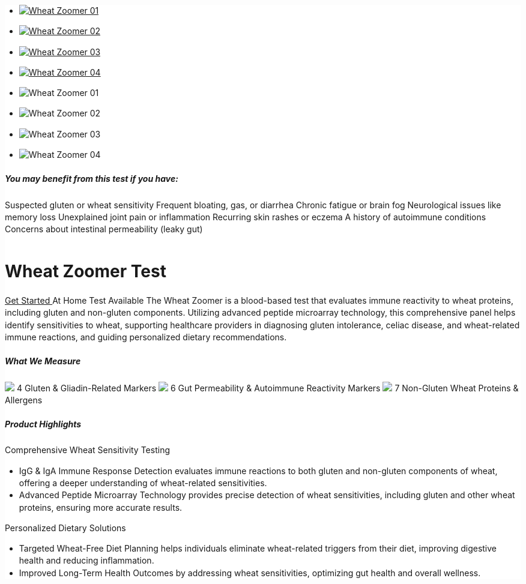   * [ ![Wheat Zoomer 01](https://vibrant-wellness.com/hubfs/Tests/Wheat-Zoomer/Wheat%20Zoomer%2001.png) ](https://vibrant-wellness.com/hubfs/Tests/Wheat-Zoomer/Wheat%20Zoomer%2001.png)
  * [ ![Wheat Zoomer 02](https://vibrant-wellness.com/hubfs/Tests/Wheat-Zoomer/Wheat%20Zoomer%2002.png) ](https://vibrant-wellness.com/hubfs/Tests/Wheat-Zoomer/Wheat%20Zoomer%2002.png)
  * [ ![Wheat Zoomer 03](https://vibrant-wellness.com/hubfs/Tests/Wheat-Zoomer/Wheat%20Zoomer%2003.png) ](https://vibrant-wellness.com/hubfs/Tests/Wheat-Zoomer/Wheat%20Zoomer%2003.png)
  * [ ![Wheat Zoomer 04](https://vibrant-wellness.com/hubfs/Tests/Wheat-Zoomer/Wheat%20Zoomer%2004.png) ](https://vibrant-wellness.com/hubfs/Tests/Wheat-Zoomer/Wheat%20Zoomer%2004.png)


  * ![Wheat Zoomer 01](https://vibrant-wellness.com/hubfs/Tests/Wheat-Zoomer/Wheat%20Zoomer%2001.png)
  * ![Wheat Zoomer 02](https://vibrant-wellness.com/hubfs/Tests/Wheat-Zoomer/Wheat%20Zoomer%2002.png)
  * ![Wheat Zoomer 03](https://vibrant-wellness.com/hubfs/Tests/Wheat-Zoomer/Wheat%20Zoomer%2003.png)
  * ![Wheat Zoomer 04](https://vibrant-wellness.com/hubfs/Tests/Wheat-Zoomer/Wheat%20Zoomer%2004.png)


#####  You may benefit from this test if you have:
Suspected gluten or wheat sensitivity
Frequent bloating, gas, or diarrhea
Chronic fatigue or brain fog
Neurological issues like memory loss
Unexplained joint pain or inflammation
Recurring skin rashes or eczema
A history of autoimmune conditions
Concerns about intestinal permeability (leaky gut)
#  Wheat Zoomer Test
[ Get Started ](https://vibrant-wellness.com/signup)
At Home Test Available
The Wheat Zoomer is a blood-based test that evaluates immune reactivity to wheat proteins, including gluten and non-gluten components. Utilizing advanced peptide microarray technology, this comprehensive panel helps identify sensitivities to wheat, supporting healthcare providers in diagnosing gluten intolerance, celiac disease, and wheat-related immune reactions, and guiding personalized dietary recommendations.
#####  What We Measure
![](https://vibrant-wellness.com/hubfs/Icon1.svg) 4 Gluten & Gliadin-Related Markers
![](https://vibrant-wellness.com/hubfs/Icon1.svg) 6 Gut Permeability & Autoimmune Reactivity Markers
![](https://vibrant-wellness.com/hubfs/Icon1.svg) 7 Non-Gluten Wheat Proteins & Allergens
#####  Product Highlights
Comprehensive Wheat Sensitivity Testing
  * IgG & IgA Immune Response Detection evaluates immune reactions to both gluten and non-gluten components of wheat, offering a deeper understanding of wheat-related sensitivities.
  * Advanced Peptide Microarray Technology provides precise detection of wheat sensitivities, including gluten and other wheat proteins, ensuring more accurate results.


Personalized Dietary Solutions
  * Targeted Wheat-Free Diet Planning helps individuals eliminate wheat-related triggers from their diet, improving digestive health and reducing inflammation.
  * Improved Long-Term Health Outcomes by addressing wheat sensitivities, optimizing gut health and overall wellness.
